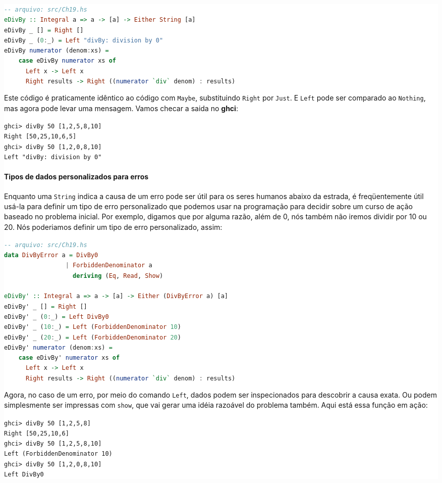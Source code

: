 ```haskell
-- arquivo: src/Ch19.hs
eDivBy :: Integral a => a -> [a] -> Either String [a]
eDivBy _ [] = Right []
eDivBy _ (0:_) = Left "divBy: division by 0"
eDivBy numerator (denom:xs) =
    case eDivBy numerator xs of
      Left x -> Left x
      Right results -> Right ((numerator `div` denom) : results)
```

Este código é praticamente idêntico ao código com `Maybe`, substituindo `Right` por `Just`. E `Left` pode ser comparado ao `Nothing`, mas agora pode levar uma mensagem. Vamos checar a saida no **ghci**:

```
ghci> divBy 50 [1,2,5,8,10]
Right [50,25,10,6,5]
ghci> divBy 50 [1,2,0,8,10]
Left "divBy: division by 0" 
```

#### Tipos de dados personalizados para erros

Enquanto uma `String` indica a causa de um erro pode ser útil para os seres humanos abaixo da estrada, é freqüentemente útil usá-la para definir um tipo de erro personalizado que podemos usar na programação para decidir sobre um curso de ação baseado no problema inicial. Por exemplo, digamos que por alguma razão, além de 0, nós também não iremos dividir por 10 ou 20. Nós poderiamos definir um tipo de erro personalizado, assim:

```haskell
-- arquivo: src/Ch19.hs
data DivByError a = DivBy0
                 | ForbiddenDenominator a
                   deriving (Eq, Read, Show)

eDivBy' :: Integral a => a -> [a] -> Either (DivByError a) [a]
eDivBy' _ [] = Right []
eDivBy' _ (0:_) = Left DivBy0
eDivBy' _ (10:_) = Left (ForbiddenDenominator 10)
eDivBy' _ (20:_) = Left (ForbiddenDenominator 20)
eDivBy' numerator (denom:xs) =
    case eDivBy' numerator xs of
      Left x -> Left x
      Right results -> Right ((numerator `div` denom) : results)
```

Agora, no caso de um erro, por meio do comando `Left`, dados podem ser inspecionados para descobrir a causa exata. Ou podem simplesmente ser impressas com `show`, que vai gerar uma idéia razoável do problema também. Aqui está essa função em ação: 

```
ghci> divBy 50 [1,2,5,8]
Right [50,25,10,6]
ghci> divBy 50 [1,2,5,8,10]
Left (ForbiddenDenominator 10)
ghci> divBy 50 [1,2,0,8,10]
Left DivBy0
```
